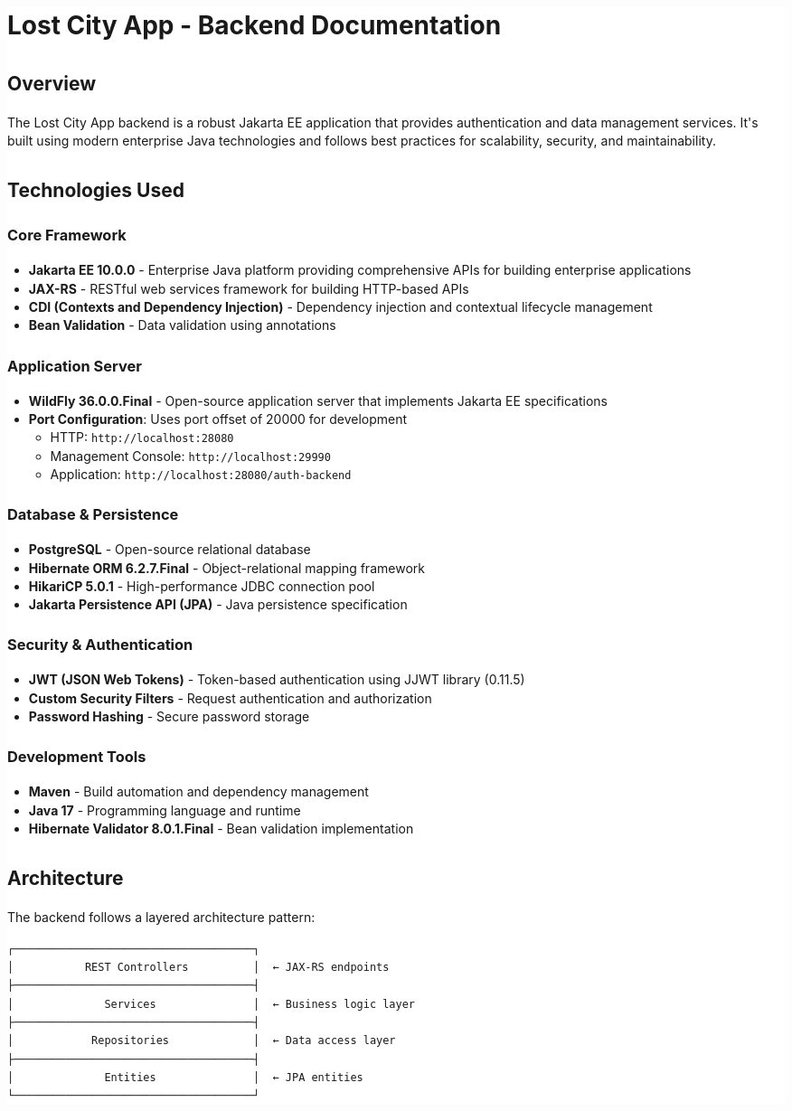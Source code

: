 # Lost City App - Backend Documentation

## Overview

The Lost City App backend is a robust Jakarta EE application that provides authentication and data management services. It's built using modern enterprise Java technologies and follows best practices for scalability, security, and maintainability.

## Technologies Used

### Core Framework
- **Jakarta EE 10.0.0** - Enterprise Java platform providing comprehensive APIs for building enterprise applications
- **JAX-RS** - RESTful web services framework for building HTTP-based APIs
- **CDI (Contexts and Dependency Injection)** - Dependency injection and contextual lifecycle management
- **Bean Validation** - Data validation using annotations

### Application Server
- **WildFly 36.0.0.Final** - Open-source application server that implements Jakarta EE specifications
- **Port Configuration**: Uses port offset of 20000 for development
  - HTTP: `http://localhost:28080`
  - Management Console: `http://localhost:29990`
  - Application: `http://localhost:28080/auth-backend`

### Database & Persistence
- **PostgreSQL** - Open-source relational database
- **Hibernate ORM 6.2.7.Final** - Object-relational mapping framework
- **HikariCP 5.0.1** - High-performance JDBC connection pool
- **Jakarta Persistence API (JPA)** - Java persistence specification

### Security & Authentication
- **JWT (JSON Web Tokens)** - Token-based authentication using JJWT library (0.11.5)
- **Custom Security Filters** - Request authentication and authorization
- **Password Hashing** - Secure password storage

### Development Tools
- **Maven** - Build automation and dependency management
- **Java 17** - Programming language and runtime
- **Hibernate Validator 8.0.1.Final** - Bean validation implementation

## Architecture

The backend follows a layered architecture pattern:

```
┌─────────────────────────────────────┐
│           REST Controllers          │  ← JAX-RS endpoints
├─────────────────────────────────────┤
│              Services               │  ← Business logic layer
├─────────────────────────────────────┤
│            Repositories             │  ← Data access layer
├─────────────────────────────────────┤
│              Entities               │  ← JPA entities
└─────────────────────────────────────┘
```
